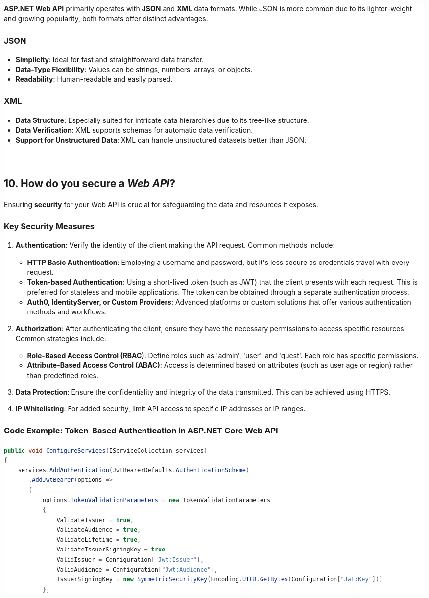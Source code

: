 **ASP.NET Web API** primarily operates with **JSON** and **XML** data formats. While JSON is more common due to its lighter-weight and growing popularity, both formats offer distinct advantages.

### JSON 

- **Simplicity**: Ideal for fast and straightforward data transfer.
- **Data-Type Flexibility**: Values can be strings, numbers, arrays, or objects.
- **Readability**: Human-readable and easily parsed.

### XML

- **Data Structure**: Especially suited for intricate data hierarchies due to its tree-like structure.
- **Data Verification**: XML supports schemas for automatic data verification.
- **Support for Unstructured Data**: XML can handle unstructured datasets better than JSON.
<br>

## 10. How do you secure a _Web API_?

Ensuring **security** for your Web API is crucial for safeguarding the data and resources it exposes.

### Key Security Measures

1. **Authentication**: Verify the identity of the client making the API request. Common methods include:
    - **HTTP Basic Authentication**: Employing a username and password, but it's less secure as credentials travel with every request.
    - **Token-based Authentication**: Using a short-lived token (such as JWT) that the client presents with each request. This is preferred for stateless and mobile applications. The token can be obtained through a separate authentication process.
    - **Auth0, IdentityServer, or Custom Providers**: Advanced platforms or custom solutions that offer various authentication methods and workflows.

2. **Authorization**: After authenticating the client, ensure they have the necessary permissions to access specific resources. Common strategies include:
    - **Role-Based Access Control (RBAC)**: Define roles such as 'admin', 'user', and 'guest'. Each role has specific permissions.
    - **Attribute-Based Access Control (ABAC)**: Access is determined based on attributes (such as user age or region) rather than predefined roles.

3. **Data Protection**: Ensure the confidentiality and integrity of the data transmitted. This can be achieved using HTTPS.

4. **IP Whitelisting**: For added security, limit API access to specific IP addresses or IP ranges.

### Code Example: Token-Based Authentication in ASP.NET Core Web API

```csharp
public void ConfigureServices(IServiceCollection services)
{
    services.AddAuthentication(JwtBearerDefaults.AuthenticationScheme)
       .AddJwtBearer(options =>
       {
           options.TokenValidationParameters = new TokenValidationParameters
           {
               ValidateIssuer = true,
               ValidateAudience = true,
               ValidateLifetime = true,
               ValidateIssuerSigningKey = true,
               ValidIssuer = Configuration["Jwt:Issuer"],
               ValidAudience = Configuration["Jwt:Audience"],
               IssuerSigningKey = new SymmetricSecurityKey(Encoding.UTF8.GetBytes(Configuration["Jwt:Key"]))
           };
```